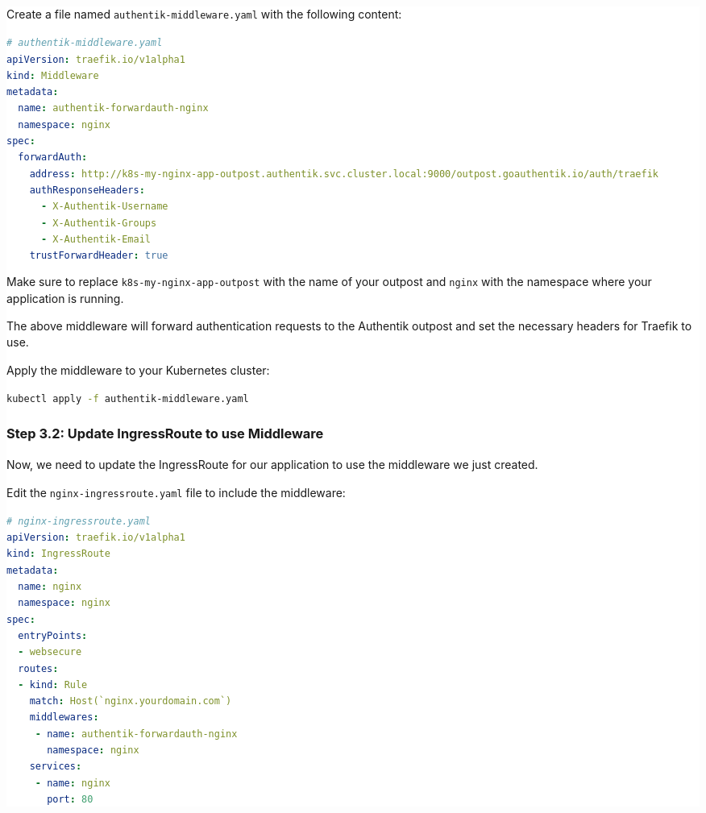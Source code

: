 Create a file named `authentik-middleware.yaml` with the following content:

```yaml
# authentik-middleware.yaml
apiVersion: traefik.io/v1alpha1
kind: Middleware
metadata:
  name: authentik-forwardauth-nginx
  namespace: nginx
spec:
  forwardAuth:
    address: http://k8s-my-nginx-app-outpost.authentik.svc.cluster.local:9000/outpost.goauthentik.io/auth/traefik
    authResponseHeaders:
      - X-Authentik-Username
      - X-Authentik-Groups
      - X-Authentik-Email
    trustForwardHeader: true
```

Make sure to replace `k8s-my-nginx-app-outpost` with the name of your outpost and `nginx` with the namespace where your application is running.

The above middleware will forward authentication requests to the Authentik outpost and set the necessary headers for Traefik to use.

Apply the middleware to your Kubernetes cluster:

```bash
kubectl apply -f authentik-middleware.yaml
```

### Step 3.2: Update IngressRoute to use Middleware

Now, we need to update the IngressRoute for our application to use the middleware we just created.

Edit the `nginx-ingressroute.yaml` file to include the middleware:

```yaml
# nginx-ingressroute.yaml
apiVersion: traefik.io/v1alpha1
kind: IngressRoute
metadata:
  name: nginx
  namespace: nginx
spec:
  entryPoints:
  - websecure
  routes:
  - kind: Rule
    match: Host(`nginx.yourdomain.com`)
    middlewares:
     - name: authentik-forwardauth-nginx
       namespace: nginx
    services:
     - name: nginx
       port: 80
```
